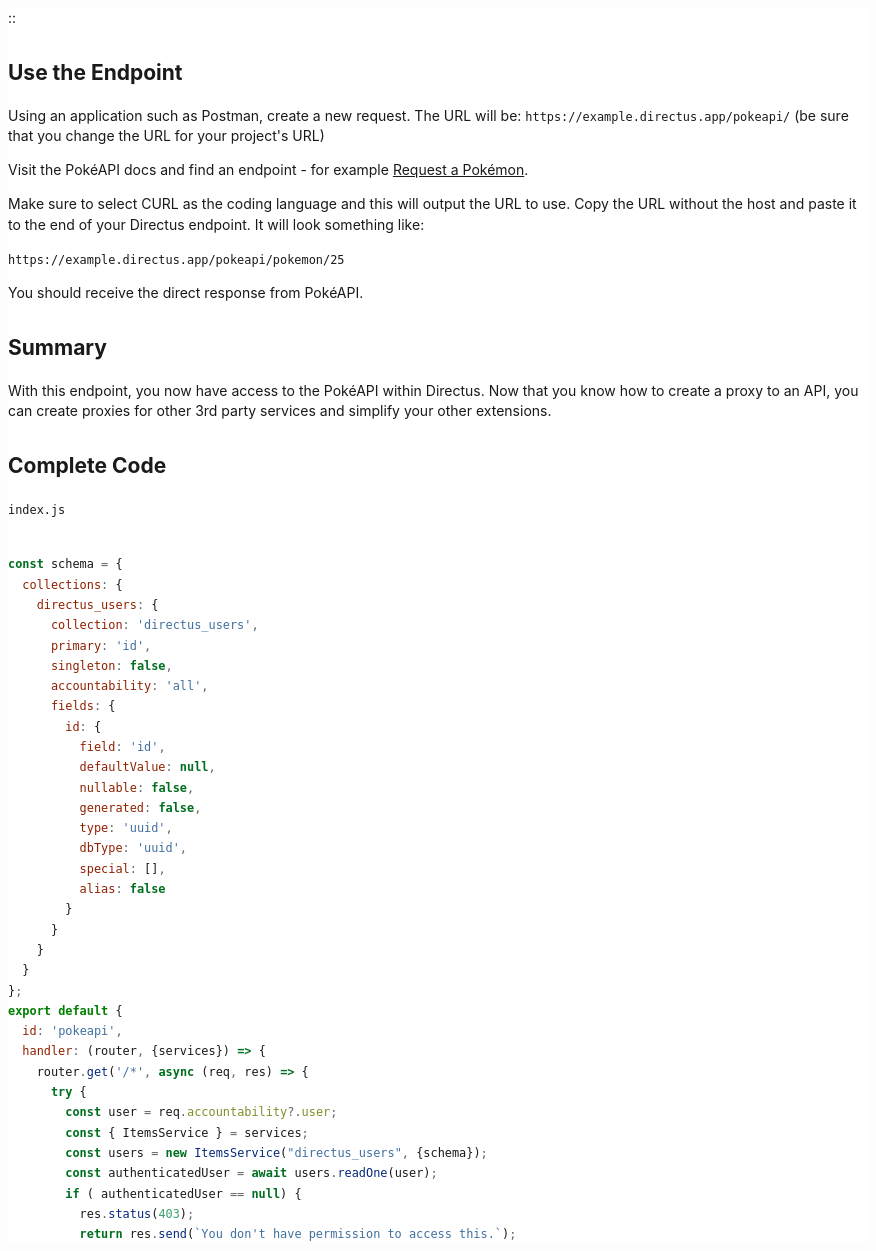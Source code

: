 ::

## Use the Endpoint

Using an application such as Postman, create a new request. The URL will be: `https://example.directus.app/pokeapi/` (be
sure that you change the URL for your project's URL)

Visit the PokéAPI docs and find an endpoint - for example [Request a Pokémon](https://pokeapi.co/docs/v2#pokemon).

Make sure to select CURL as the coding language and this will output the URL to use. Copy the URL without the host and
paste it to the end of your Directus endpoint. It will look something like:

`https://example.directus.app/pokeapi/pokemon/25`

You should receive the direct response from PokéAPI.

## Summary

With this endpoint, you now have access to the PokéAPI within Directus. Now that you know how to create a proxy to an
API, you can create proxies for other 3rd party services and simplify your other extensions.

## Complete Code

`index.js`

```js

const schema = {
  collections: {
    directus_users: {
      collection: 'directus_users',
      primary: 'id',
      singleton: false,
      accountability: 'all',
      fields: {
        id: {
          field: 'id',
          defaultValue: null,
          nullable: false,
          generated: false,
          type: 'uuid',
          dbType: 'uuid',
          special: [],
          alias: false
        }
      }
    }
  }
};
export default {
  id: 'pokeapi',
  handler: (router, {services}) => {
    router.get('/*', async (req, res) => {
      try {
        const user = req.accountability?.user;
        const { ItemsService } = services;
        const users = new ItemsService("directus_users", {schema});
        const authenticatedUser = await users.readOne(user);
        if ( authenticatedUser == null) {
          res.status(403);
          return res.send(`You don't have permission to access this.`);
```